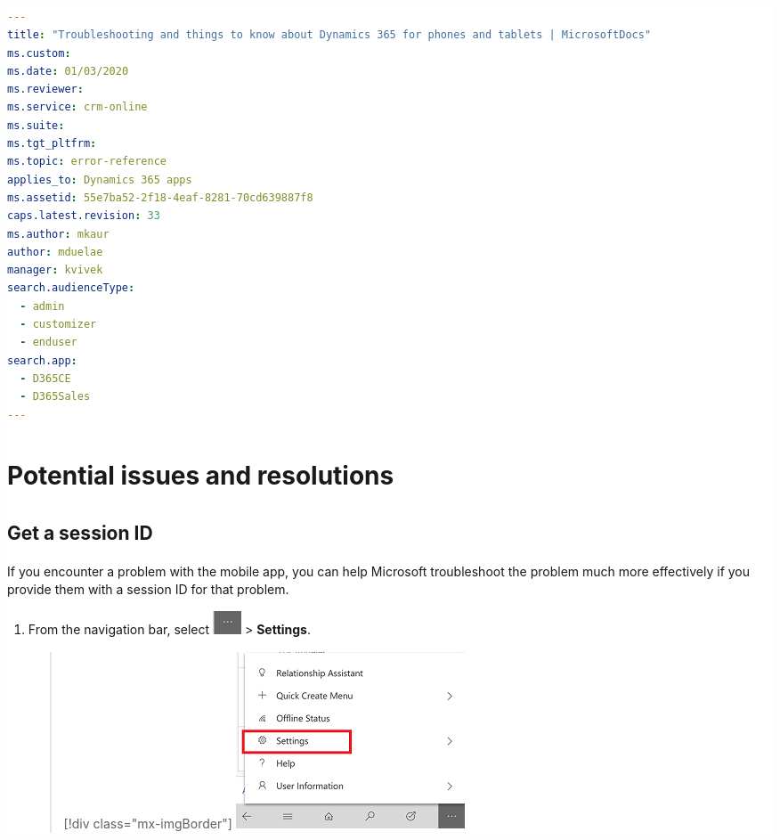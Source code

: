 ```yaml
---
title: "Troubleshooting and things to know about Dynamics 365 for phones and tablets | MicrosoftDocs"
ms.custom:
ms.date: 01/03/2020
ms.reviewer:
ms.service: crm-online
ms.suite:
ms.tgt_pltfrm:
ms.topic: error-reference
applies_to: Dynamics 365 apps
ms.assetid: 55e7ba52-2f18-4eaf-8281-70cd639887f8
caps.latest.revision: 33
ms.author: mkaur
author: mduelae
manager: kvivek
search.audienceType:
  - admin
  - customizer
  - enduser
search.app:
  - D365CE
  - D365Sales
---
```

# Potential issues and resolutions

## Get a session ID

If you encounter a problem with the mobile app, you can help Microsoft troubleshoot the problem much more effectively if you provide them with a session ID for that problem.


1. From the navigation bar, select ![Sign out button](media/settingsmorebutton.png "Sign out button") > **Settings**.

   > [!div class="mx-imgBorder"]
   > ![Get a session ID](media/sessionID1.png)
    